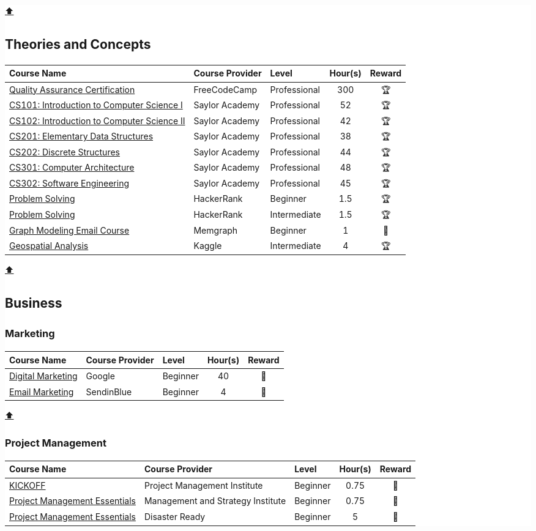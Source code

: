 <a href="https://github.com/PanXProject/awesome-certificates?tab=readme-ov-file#contents" target="_blank" rel="noopener noreferrer">⬆️</a>


## Theories and Concepts

| Course Name | Course Provider | Level | Hour(s) | Reward |
| :------------- |:-------------|:-------------|:-------------:|:-----:|
| <a href="https://www.freecodecamp.org/learn/quality-assurance/" target="_blank" rel="noopener noreferrer">Quality Assurance Certification</a> | FreeCodeCamp |Professional|300 | 🏆|
| <a href="https://learn.saylor.org/course/view.php?id=6" target="_blank" rel="noopener noreferrer">CS101: Introduction to Computer Science I</a> | Saylor Academy |Professional|52 | 🏆|
| <a href="https://learn.saylor.org/course/view.php?id=64" target="_blank" rel="noopener noreferrer">CS102: Introduction to Computer Science II</a> | Saylor Academy |Professional|42 | 🏆|
| <a href="https://learn.saylor.org/course/view.php?id=66" target="_blank" rel="noopener noreferrer">CS201: Elementary Data Structures</a> | Saylor Academy |Professional|38 | 🏆|
| <a href="https://learn.saylor.org/course/view.php?id=67" target="_blank" rel="noopener noreferrer">CS202: Discrete Structures</a> | Saylor Academy |Professional|44 | 🏆|
| <a href="https://learn.saylor.org/course/view.php?id=71" target="_blank" rel="noopener noreferrer">CS301: Computer Architecture</a> | Saylor Academy |Professional|48 | 🏆|
| <a href="https://learn.saylor.org/course/view.php?id=73" target="_blank" rel="noopener noreferrer">CS302: Software Engineering</a> | Saylor Academy |Professional|45 | 🏆|
| <a href="https://www.hackerrank.com/skills-verification/problem_solving_basic" target="_blank" rel="noopener noreferrer">Problem Solving</a> | HackerRank |Beginner| 1.5 | 🏆|
| <a href="https://www.hackerrank.com/skills-verification/problem_solving_intermediate" target="_blank" rel="noopener noreferrer">Problem Solving</a> | HackerRank |Intermediate| 1.5 | 🏆|
| <a href="https://memgraph.com/learn-graph-modeling" target="_blank" rel="noopener noreferrer">Graph Modeling Email Course</a> | Memgraph |Beginner| 1 | 🏅|
| <a href="https://www.kaggle.com/learn/geospatial-analysis" target="_blank" rel="noopener noreferrer">Geospatial Analysis</a>             | Kaggle          | Intermediate | 4     | 🏆     |

<a href="https://github.com/PanXProject/awesome-certificates?tab=readme-ov-file#contents" target="_blank" rel="noopener noreferrer">⬆️</a>


## Business

### Marketing

| Course Name | Course Provider | Level | Hour(s) | Reward |
| :------------- |:-------------|:-------------|:-------------:|:-----:|
| <a href="https://learndigital.withgoogle.com/digitalgarage/course/digital-marketing" target="_blank" rel="noopener noreferrer">Digital Marketing</a> | Google | Beginner | 40 | 🏅 |
| <a href="https://academy.sendinblue.com/course/email-marketing-course-english" target="_blank" rel="noopener noreferrer">Email Marketing</a> | SendinBlue | Beginner | 4 | 🏅 |

<a href="https://github.com/PanXProject/awesome-certificates?tab=readme-ov-file#contents" target="_blank" rel="noopener noreferrer">⬆️</a>



### Project Management

| Course Name | Course Provider | Level | Hour(s) | Reward |
| :------------- |:-------------|:-------------|:-------------:|:-----:|
| <a href="https://www.pmi.org/kickoff" target="_blank" rel="noopener noreferrer">KICKOFF</a> | Project Management Institute | Beginner | 0.75 | 🏅 |
| <a href="https://www.msicertified.com/project-management/project-management-essentials-certified/" target="_blank" rel="noopener noreferrer">Project Management Essentials</a> | Management and Strategy Institute | Beginner | 0.75 | 🏅 |
| <a href="https://www.disasterready.org/free-certificate-project-management" target="_blank" rel="noopener noreferrer">Project Management Essentials</a> | Disaster Ready | Beginner | 5 | 🏅 |
